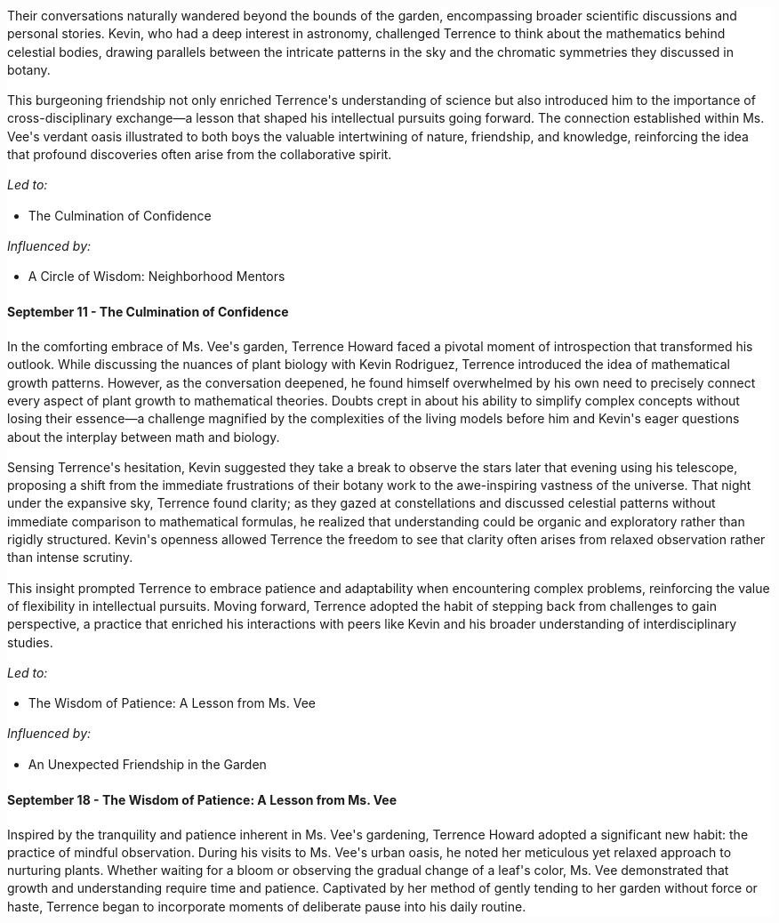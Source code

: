 Their conversations naturally wandered beyond the bounds of the garden, encompassing broader scientific discussions and personal stories. Kevin, who had a deep interest in astronomy, challenged Terrence to think about the mathematics behind celestial bodies, drawing parallels between the intricate patterns in the sky and the chromatic symmetries they discussed in botany. 

This burgeoning friendship not only enriched Terrence's understanding of science but also introduced him to the importance of cross-disciplinary exchange—a lesson that shaped his intellectual pursuits going forward. The connection established within Ms. Vee's verdant oasis illustrated to both boys the valuable intertwining of nature, friendship, and knowledge, reinforcing the idea that profound discoveries often arise from the collaborative spirit.

*Led to:*
- The Culmination of Confidence

*Influenced by:*
- A Circle of Wisdom: Neighborhood Mentors

#### September 11 - The Culmination of Confidence

In the comforting embrace of Ms. Vee's garden, Terrence Howard faced a pivotal moment of introspection that transformed his outlook. While discussing the nuances of plant biology with Kevin Rodriguez, Terrence introduced the idea of mathematical growth patterns. However, as the conversation deepened, he found himself overwhelmed by his own need to precisely connect every aspect of plant growth to mathematical theories. Doubts crept in about his ability to simplify complex concepts without losing their essence—a challenge magnified by the complexities of the living models before him and Kevin's eager questions about the interplay between math and biology. 

Sensing Terrence's hesitation, Kevin suggested they take a break to observe the stars later that evening using his telescope, proposing a shift from the immediate frustrations of their botany work to the awe-inspiring vastness of the universe. That night under the expansive sky, Terrence found clarity; as they gazed at constellations and discussed celestial patterns without immediate comparison to mathematical formulas, he realized that understanding could be organic and exploratory rather than rigidly structured. Kevin's openness allowed Terrence the freedom to see that clarity often arises from relaxed observation rather than intense scrutiny.

This insight prompted Terrence to embrace patience and adaptability when encountering complex problems, reinforcing the value of flexibility in intellectual pursuits. Moving forward, Terrence adopted the habit of stepping back from challenges to gain perspective, a practice that enriched his interactions with peers like Kevin and his broader understanding of interdisciplinary studies.

*Led to:*
- The Wisdom of Patience: A Lesson from Ms. Vee

*Influenced by:*
- An Unexpected Friendship in the Garden

#### September 18 - The Wisdom of Patience: A Lesson from Ms. Vee

Inspired by the tranquility and patience inherent in Ms. Vee's gardening, Terrence Howard adopted a significant new habit: the practice of mindful observation. During his visits to Ms. Vee's urban oasis, he noted her meticulous yet relaxed approach to nurturing plants. Whether waiting for a bloom or observing the gradual change of a leaf's color, Ms. Vee demonstrated that growth and understanding require time and patience. Captivated by her method of gently tending to her garden without force or haste, Terrence began to incorporate moments of deliberate pause into his daily routine. 
